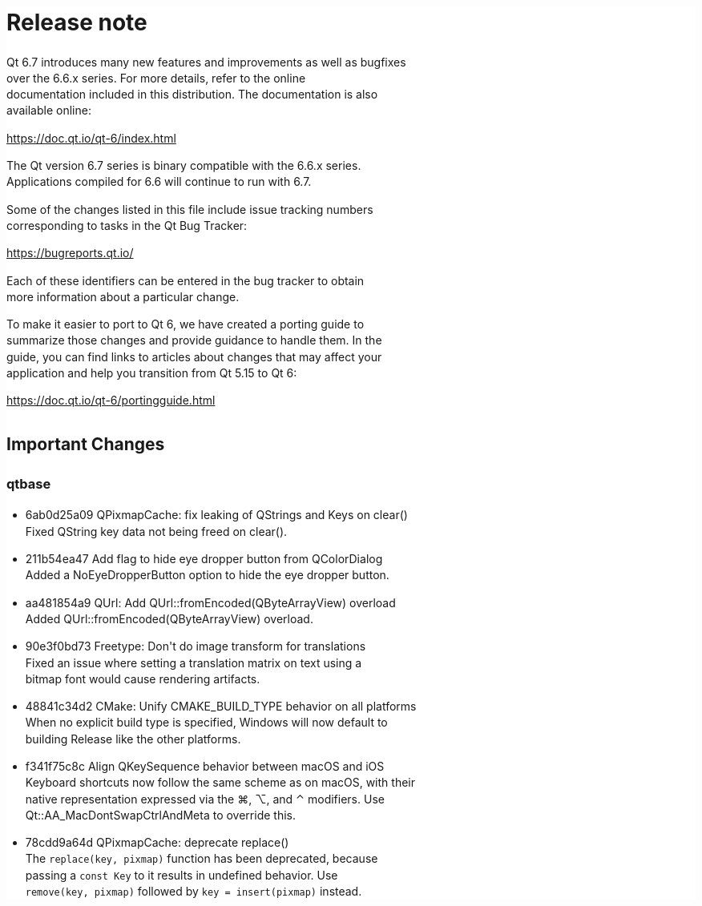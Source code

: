 Release note  
============  

Qt 6.7 introduces many new features and improvements as well as bugfixes  
over the 6.6.x series. For more details, refer to the online  
documentation included in this distribution. The documentation is also  
available online:  
  
https://doc.qt.io/qt-6/index.html  
  
The Qt version 6.7 series is binary compatible with the 6.6.x series.  
Applications compiled for 6.6 will continue to run with 6.7.  
  
Some of the changes listed in this file include issue tracking numbers  
corresponding to tasks in the Qt Bug Tracker:  
  
https://bugreports.qt.io/  
  
Each of these identifiers can be entered in the bug tracker to obtain  
more information about a particular change.  
  
To make it easier to port to Qt 6, we have created a porting guide to  
summarize those changes and provide guidance to handle them. In the  
guide, you can find links to articles about changes that may affect your  
application and help you transition from Qt 5.15 to Qt 6:  
  
https://doc.qt.io/qt-6/portingguide.html
  
Important Changes  
-----------------  
  
### qtbase  
* 6ab0d25a09 QPixmapCache: fix leaking of QStrings and Keys on clear()  
Fixed QString key data not being freed on clear().  
  
* 211b54ea47 Add flag to hide eye dropper button from QColorDialog  
Added a NoEyeDropperButton option to hide the eye dropper button.  
  
* aa481854a9 QUrl: Add QUrl::fromEncoded(QByteArrayView) overload  
Added QUrl::fromEncoded(QByteArrayView) overload.  
  
* 90e3f0bd73 Freetype: Don't do image transform for translations  
Fixed an issue where setting a translation matrix on text using a  
bitmap font would cause rendering artifacts.  
  
* 48841c34d2 CMake: Unify CMAKE_BUILD_TYPE behavior on all platforms  
When no explicit build type is specified, Windows will now default to  
building Release like the other platforms.  
  
* f341f75c8c Align QKeySequence behavior between macOS and iOS  
Keyboard shortcuts now follow the same scheme as on macOS, with their  
native representation expressed via the ⌘, ⌥, and ⌃ modifiers. Use  
Qt::AA_MacDontSwapCtrlAndMeta to override this.  
  
* 78cdd9a64d QPixmapCache: deprecate replace()  
The `replace(key, pixmap)` function has been deprecated, because  
passing a `const Key` to it results in undefined behavior. Use  
`remove(key, pixmap)` followed by `key = insert(pixmap)` instead.  
  